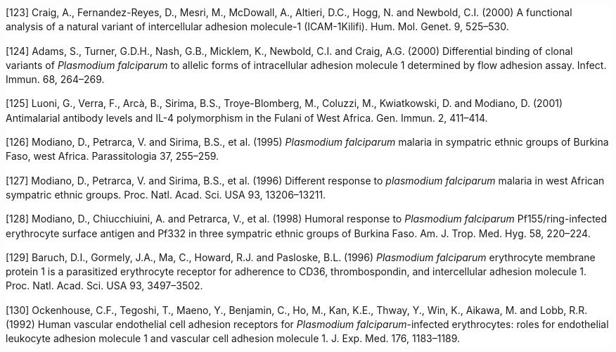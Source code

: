 [123] Craig, A., Fernandez-Reyes, D., Mesri, M., McDowall, A., Altieri, D.C., Hogg, N. and Newbold, C.I. (2000) A functional analysis of a natural variant of intercellular adhesion molecule-1 (ICAM-1Kilifi). Hum. Mol. Genet. 9, 525–530.

[124] Adams, S., Turner, G.D.H., Nash, G.B., Micklem, K., Newbold, C.I. and Craig, A.G. (2000) Differential binding of clonal variants of *Plasmodium falciparum* to allelic forms of intracellular adhesion molecule 1 determined by flow adhesion assay. Infect. Immun. 68, 264–269.

[125] Luoni, G., Verra, F., Arcà, B., Sirima, B.S., Troye-Blomberg, M., Coluzzi, M., Kwiatkowski, D. and Modiano, D. (2001) Antimalarial antibody levels and IL-4 polymorphism in the Fulani of West Africa. Gen. Immun. 2, 411–414.

[126] Modiano, D., Petrarca, V. and Sirima, B.S., et al. (1995) *Plasmodium falciparum* malaria in sympatric ethnic groups of Burkina Faso, west Africa. Parassitologia 37, 255–259.

[127] Modiano, D., Petrarca, V. and Sirima, B.S., et al. (1996) Different response to *plasmodium falciparum* malaria in west African sympatric ethnic groups. Proc. Natl. Acad. Sci. USA 93, 13206–13211.

[128] Modiano, D., Chiucchiuini, A. and Petrarca, V., et al. (1998) Humoral response to *Plasmodium falciparum* Pf155/ring-infected erythrocyte surface antigen and Pf332 in three sympatric ethnic groups of Burkina Faso. Am. J. Trop. Med. Hyg. 58, 220–224.

[129] Baruch, D.I., Gormely, J.A., Ma, C., Howard, R.J. and Pasloske, B.L. (1996) *Plasmodium falciparum* erythrocyte membrane protein 1 is a parasitized erythrocyte receptor for adherence to CD36, thrombospondin, and intercellular adhesion molecule 1. Proc. Natl. Acad. Sci. USA 93, 3497–3502.

[130] Ockenhouse, C.F., Tegoshi, T., Maeno, Y., Benjamin, C., Ho, M., Kan, K.E., Thway, Y., Win, K., Aikawa, M. and Lobb, R.R. (1992) Human vascular endothelial cell adhesion receptors for *Plasmodium falciparum*-infected erythrocytes: roles for endothelial leukocyte adhesion molecule 1 and vascular cell adhesion molecule 1. J. Exp. Med. 176, 1183–1189.
